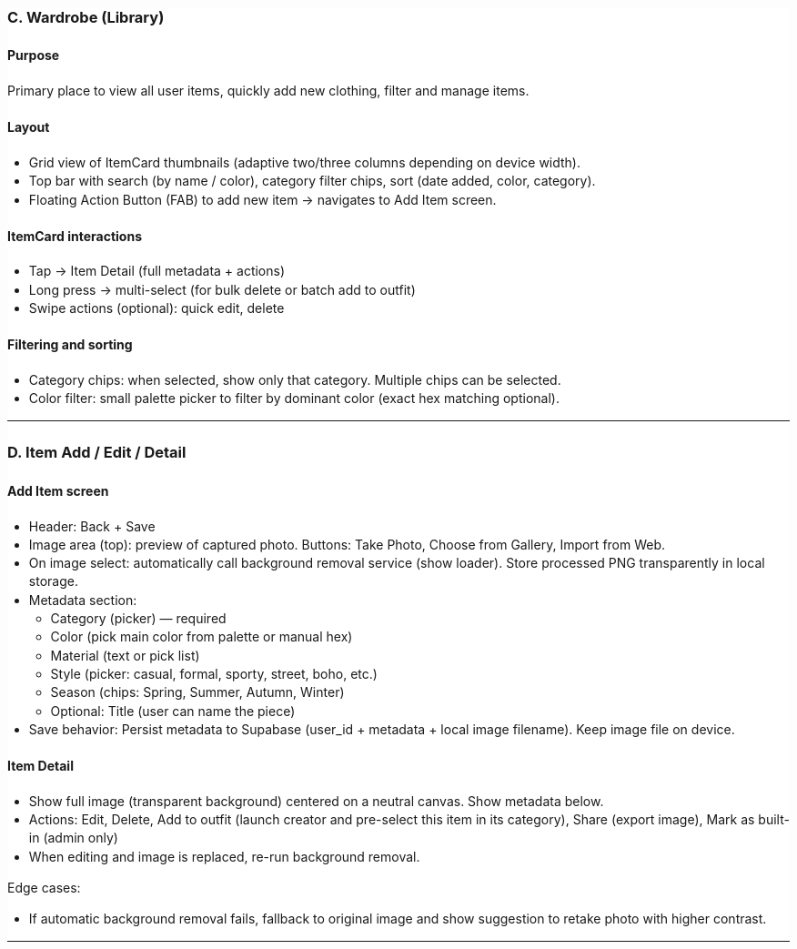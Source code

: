 
### C. Wardrobe (Library)

#### Purpose

Primary place to view all user items, quickly add new clothing, filter and manage items.

#### Layout

- Grid view of ItemCard thumbnails (adaptive two/three columns depending on device width).
- Top bar with search (by name / color), category filter chips, sort (date added, color, category).
- Floating Action Button (FAB) to add new item -> navigates to Add Item screen.

#### ItemCard interactions

- Tap -> Item Detail (full metadata + actions)
- Long press -> multi-select (for bulk delete or batch add to outfit)
- Swipe actions (optional): quick edit, delete

#### Filtering and sorting

- Category chips: when selected, show only that category. Multiple chips can be selected.
- Color filter: small palette picker to filter by dominant color (exact hex matching optional).

---

### D. Item Add / Edit / Detail

#### Add Item screen

- Header: Back + Save
- Image area (top): preview of captured photo. Buttons: Take Photo, Choose from Gallery, Import from Web.
- On image select: automatically call background removal service (show loader). Store processed PNG transparently in local storage.
- Metadata section:
  - Category (picker) — required
  - Color (pick main color from palette or manual hex)
  - Material (text or pick list)
  - Style (picker: casual, formal, sporty, street, boho, etc.)
  - Season (chips: Spring, Summer, Autumn, Winter)
  - Optional: Title (user can name the piece)
- Save behavior: Persist metadata to Supabase (user_id + metadata + local image filename). Keep image file on device.

#### Item Detail

- Show full image (transparent background) centered on a neutral canvas. Show metadata below.
- Actions: Edit, Delete, Add to outfit (launch creator and pre-select this item in its category), Share (export image), Mark as built-in (admin only)
- When editing and image is replaced, re-run background removal.

Edge cases:

- If automatic background removal fails, fallback to original image and show suggestion to retake photo with higher contrast.

---